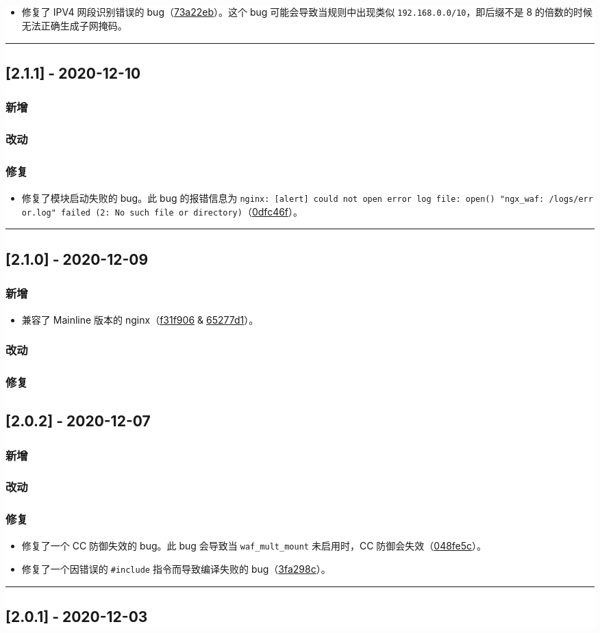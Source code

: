 * 修复了 IPV4 网段识别错误的 bug（[73a22eb](https://github.com/ADD-SP/ngx_waf/commit/73a22eb3538a24e9714bf8331946a5654df20cc1)）。这个 bug 可能会导致当规则中出现类似 `192.168.0.0/10`，即后缀不是 8 的倍数的时候无法正确生成子网掩码。

***

## [2.1.1] - 2020-12-10

### 新增

### 改动

### 修复

* 修复了模块启动失败的 bug。此 bug 的报错信息为 `nginx: [alert] could not open error log file: open() "ngx_waf: /logs/error.log" failed (2: No such file or directory)`（[0dfc46f](https://github.com/ADD-SP/ngx_waf/commit/0dfc46f2dfc7ed91977b501c868abf961966d4e1)）。

***

## [2.1.0] - 2020-12-09

### 新增

* 兼容了 Mainline 版本的 nginx（[f31f906](https://github.com/ADD-SP/ngx_waf/commit/f31f906b11fb00f54bfea504ca7c8c147a0be1d8) & [65277d1](https://github.com/ADD-SP/ngx_waf/commit/7b4f897a4a332b43bf94de874f8ba8c3098aaee4)）。

### 改动

### 修复

## [2.0.2] - 2020-12-07

### 新增

### 改动

### 修复

* 修复了一个 CC 防御失效的 bug。此 bug 会导致当 `waf_mult_mount` 未启用时，CC 防御会失效（[048fe5c](https://github.com/ADD-SP/ngx_waf/commit/048fe5c15863d9a3106387225774305aa5564726)）。

* 修复了一个因错误的 `#include` 指令而导致编译失败的 bug（[3fa298c](https://github.com/ADD-SP/ngx_waf/commit/3fa298c6184618ea0cd6336783a4d7a2ed27469c)）。

***

## [2.0.1] - 2020-12-03
